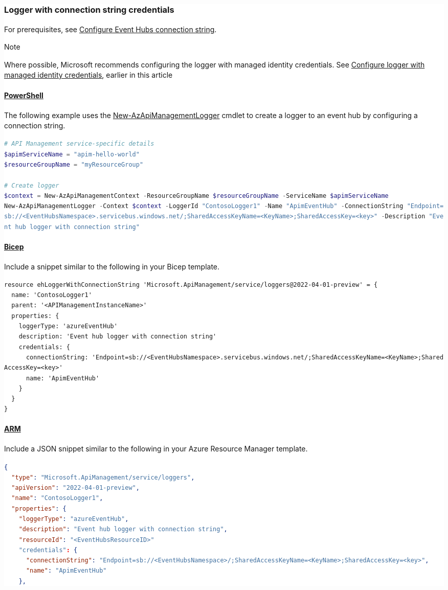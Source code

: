 
### Logger with connection string credentials

For prerequisites, see [Configure Event Hubs connection string](#option-2-configure-event-hubs-connection-string).

> [!NOTE]
> Where possible, Microsoft recommends configuring the logger with managed identity credentials. See [Configure logger with managed identity credentials](#logger-with-managed-identity-credentials-recommended), earlier in this article

#### [PowerShell](#tab/PowerShell)

The following example uses the [New-AzApiManagementLogger](/powershell/module/az.apimanagement/new-azapimanagementlogger) cmdlet to create a logger to an event hub by configuring a connection string.

```powershell
# API Management service-specific details
$apimServiceName = "apim-hello-world"
$resourceGroupName = "myResourceGroup"

# Create logger
$context = New-AzApiManagementContext -ResourceGroupName $resourceGroupName -ServiceName $apimServiceName
New-AzApiManagementLogger -Context $context -LoggerId "ContosoLogger1" -Name "ApimEventHub" -ConnectionString "Endpoint=sb://<EventHubsNamespace>.servicebus.windows.net/;SharedAccessKeyName=<KeyName>;SharedAccessKey=<key>" -Description "Event hub logger with connection string"
```

#### [Bicep](#tab/bicep)

Include a snippet similar to the following in your Bicep template.

```Bicep
resource ehLoggerWithConnectionString 'Microsoft.ApiManagement/service/loggers@2022-04-01-preview' = {
  name: 'ContosoLogger1'
  parent: '<APIManagementInstanceName>'
  properties: {
    loggerType: 'azureEventHub'
    description: 'Event hub logger with connection string'
    credentials: {
      connectionString: 'Endpoint=sb://<EventHubsNamespace>.servicebus.windows.net/;SharedAccessKeyName=<KeyName>;SharedAccessKey=<key>'
      name: 'ApimEventHub'
    }
  }
}
```

#### [ARM](#tab/arm)

Include a JSON snippet similar to the following in your Azure Resource Manager template.

```JSON
{
  "type": "Microsoft.ApiManagement/service/loggers",
  "apiVersion": "2022-04-01-preview",
  "name": "ContosoLogger1",
  "properties": {
    "loggerType": "azureEventHub",
    "description": "Event hub logger with connection string",
    "resourceId": "<EventHubsResourceID>"
    "credentials": {
      "connectionString": "Endpoint=sb://<EventHubsNamespace>/;SharedAccessKeyName=<KeyName>;SharedAccessKey=<key>",
      "name": "ApimEventHub"
    },
```
